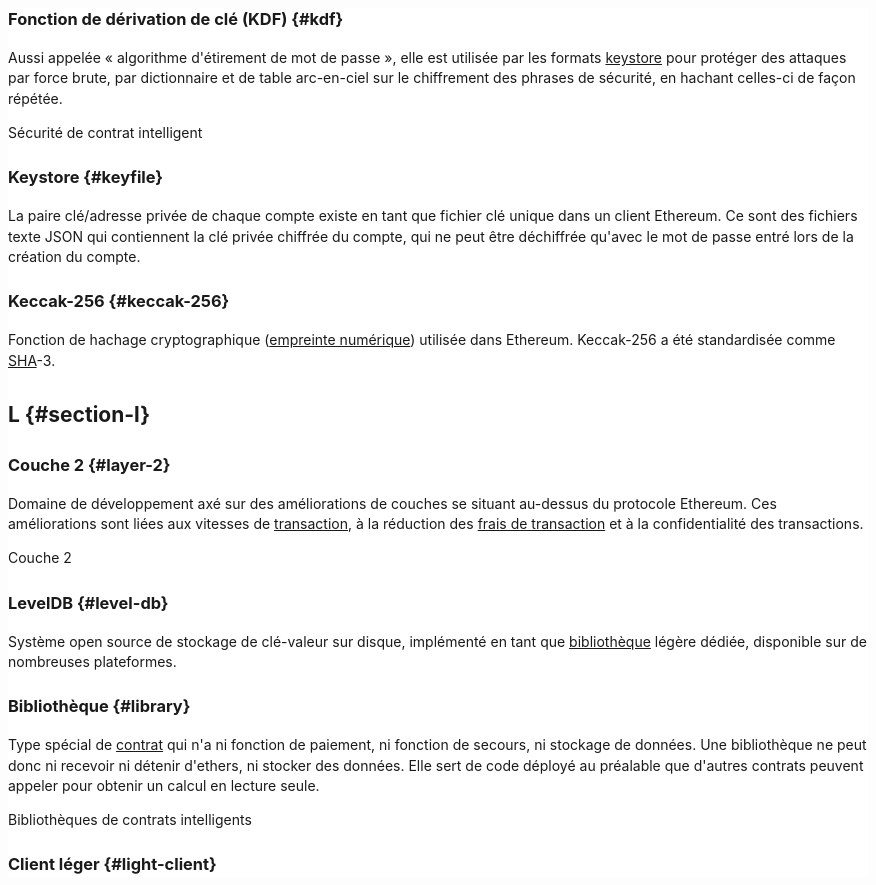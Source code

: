 ### Fonction de dérivation de clé (KDF) {#kdf}

Aussi appelée « algorithme d'étirement de mot de passe », elle est utilisée par les formats [keystore](#keystore-file) pour protéger des attaques par force brute, par dictionnaire et de table arc-en-ciel sur le chiffrement des phrases de sécurité, en hachant celles-ci de façon répétée.

<DocLink to="/developers/docs/smart-contracts/security/">
  Sécurité de contrat intelligent
</DocLink>

### Keystore {#keyfile}

La paire clé/adresse privée de chaque compte existe en tant que fichier clé unique dans un client Ethereum. Ce sont des fichiers texte JSON qui contiennent la clé privée chiffrée du compte, qui ne peut être déchiffrée qu'avec le mot de passe entré lors de la création du compte.

### Keccak-256 {#keccak-256}

Fonction de hachage cryptographique ([empreinte numérique](#hash)) utilisée dans Ethereum. Keccak-256 a été standardisée comme [SHA](#sha)-3.

<Divider />

## L {#section-l}

### Couche 2 {#layer-2}

Domaine de développement axé sur des améliorations de couches se situant au-dessus du protocole Ethereum. Ces améliorations sont liées aux vitesses de [transaction](#transaction), à la réduction des [frais de transaction](#transaction-fee) et à la confidentialité des transactions.

<DocLink to="/layer-2/">
  Couche 2
</DocLink>

### LevelDB {#level-db}

Système open source de stockage de clé-valeur sur disque, implémenté en tant que [bibliothèque](#library) légère dédiée, disponible sur de nombreuses plateformes.

### Bibliothèque {#library}

Type spécial de [contrat](#smart-contract) qui n'a ni fonction de paiement, ni fonction de secours, ni stockage de données. Une bibliothèque ne peut donc ni recevoir ni détenir d'ethers, ni stocker des données. Elle sert de code déployé au préalable que d'autres contrats peuvent appeler pour obtenir un calcul en lecture seule.

<DocLink to="/developers/docs/smart-contracts/libraries/">
  Bibliothèques de contrats intelligents
</DocLink>

### Client léger {#light-client}
